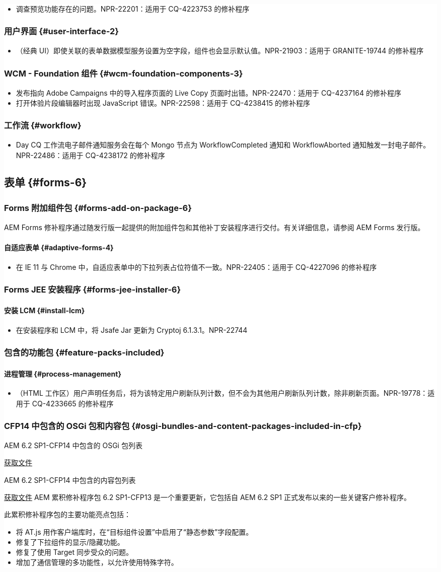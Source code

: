 * 调查预览功能存在的问题。NPR-22201：适用于 CQ-4223753 的修补程序

### 用户界面 {#user-interface-2}

* （经典 UI）即使关联的表单数据模型服务设置为空字段，组件也会显示默认值。NPR-21903：适用于 GRANITE-19744 的修补程序

### WCM - Foundation 组件  {#wcm-foundation-components-3}

* 发布指向 Adobe Campaigns 中的导入程序页面的 Live Copy 页面时出错。NPR-22470：适用于 CQ-4237164 的修补程序
* 打开体验片段编辑器时出现 JavaScript 错误。NPR-22598：适用于 CQ-4238415 的修补程序

### 工作流 {#workflow}

* Day CQ 工作流电子邮件通知服务会在每个 Mongo 节点为 WorkflowCompleted 通知和 WorkflowAborted 通知触发一封电子邮件。NPR-22486：适用于 CQ-4238172 的修补程序

## 表单 {#forms-6}

### Forms 附加组件包 {#forms-add-on-package-6}

AEM Forms 修补程序通过随发行版一起提供的附加组件包和其他补丁安装程序进行交付。有关详细信息，请参阅 AEM Forms 发行版。

#### 自适应表单 {#adaptive-forms-4}

* 在 IE 11 与 Chrome 中，自适应表单中的下拉列表占位符值不一致。NPR-22405：适用于 CQ-4227096 的修补程序

### Forms JEE 安装程序 {#forms-jee-installer-6}

#### 安装 LCM {#install-lcm}

* 在安装程序和 LCM 中，将 Jsafe Jar 更新为 Cryptoj 6.1.3.1。NPR-22744

### 包含的功能包 {#feature-packs-included}

#### 进程管理 {#process-management}

* （HTML 工作区）用户声明任务后，将为该特定用户刷新队列计数，但不会为其他用户刷新队列计数，除非刷新页面。NPR-19778：适用于 CQ-4233665 的修补程序

### CFP14 中包含的 OSGi 包和内容包 {#osgi-bundles-and-content-packages-included-in-cfp}

AEM 6.2 SP1-CFP14 中包含的 OSGi 包列表

[获取文件](assets/do-not-localize/6_2cfp14updated_bundles.txt)

AEM 6.2 SP1-CFP14 中包含的内容包列表

[获取文件](assets/do-not-localize/6_2_cfp14contentpackage-list.txt)
AEM 累积修补程序包 6.2 SP1-CFP13 是一个重要更新，它包括自 AEM 6.2 SP1 正式发布以来的一些关键客户修补程序。

此累积修补程序包的主要功能亮点包括：

* 将 AT.js 用作客户端库时，在“目标组件设置”中启用了“静态参数”字段配置。
* 修复了下拉组件的显示/隐藏功能。
* 修复了使用 Target 同步受众的问题。
* 增加了通信管理的多功能性，以允许使用特殊字符。
